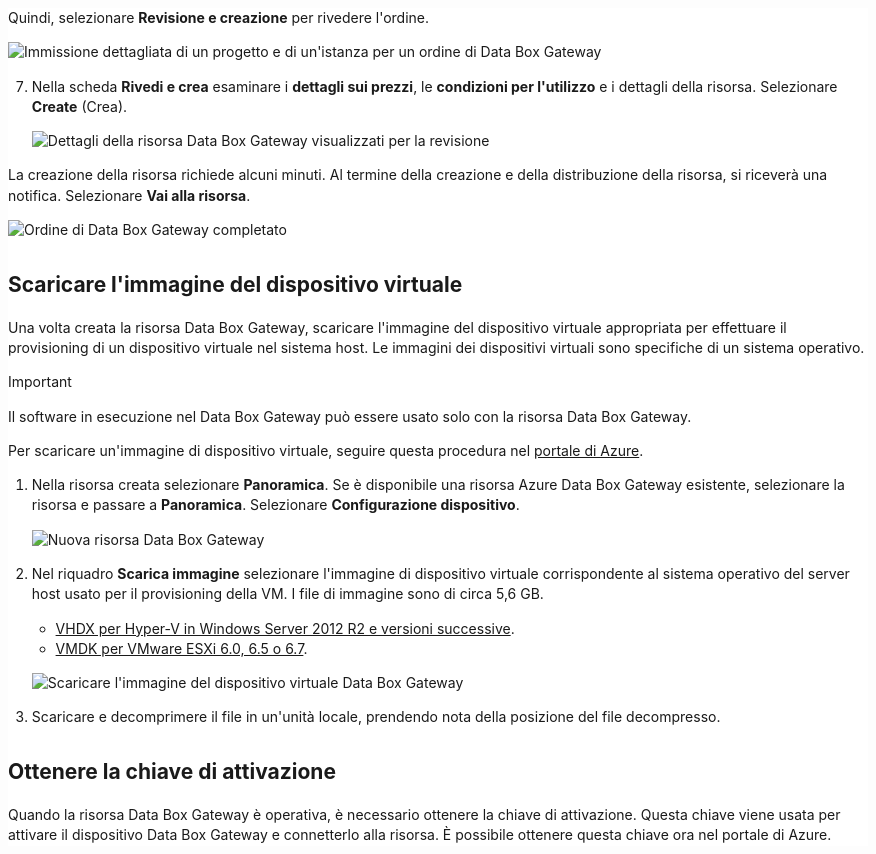    Quindi, selezionare **Revisione e creazione** per rivedere l'ordine.

   ![Immissione dettagliata di un progetto e di un'istanza per un ordine di Data Box Gateway](media/data-box-gateway-deploy-prep/data-box-gateway-basics.png)

7. Nella scheda **Rivedi e crea** esaminare i **dettagli sui prezzi**, le **condizioni per l'utilizzo** e i dettagli della risorsa. Selezionare **Create** (Crea).

    ![Dettagli della risorsa Data Box Gateway visualizzati per la revisione](media/data-box-gateway-deploy-prep/data-box-gateway-resource-review-create.png)

La creazione della risorsa richiede alcuni minuti. Al termine della creazione e della distribuzione della risorsa, si riceverà una notifica. Selezionare **Vai alla risorsa**.

![Ordine di Data Box Gateway completato](media/data-box-gateway-deploy-prep/data-box-gateway-completed-order.png)

## <a name="download-the-virtual-device-image"></a>Scaricare l'immagine del dispositivo virtuale

Una volta creata la risorsa Data Box Gateway, scaricare l'immagine del dispositivo virtuale appropriata per effettuare il provisioning di un dispositivo virtuale nel sistema host. Le immagini dei dispositivi virtuali sono specifiche di un sistema operativo.

> [!IMPORTANT]
> Il software in esecuzione nel Data Box Gateway può essere usato solo con la risorsa Data Box Gateway.

Per scaricare un'immagine di dispositivo virtuale, seguire questa procedura nel [portale di Azure](https://portal.azure.com/).

1. Nella risorsa creata selezionare **Panoramica**. Se è disponibile una risorsa Azure Data Box Gateway esistente, selezionare la risorsa e passare a **Panoramica**. Selezionare **Configurazione dispositivo**.

    ![Nuova risorsa Data Box Gateway](media/data-box-gateway-deploy-prep/data-box-gateway-resource-created.png)

2. Nel riquadro **Scarica immagine** selezionare l'immagine di dispositivo virtuale corrispondente al sistema operativo del server host usato per il provisioning della VM. I file di immagine sono di circa 5,6 GB.
   
   * [VHDX per Hyper-V in Windows Server 2012 R2 e versioni successive](https://aka.ms/dbe-vhdx-2012).
   * [VMDK per VMware ESXi 6.0, 6.5 o 6.7](https://aka.ms/dbe-vmdk).

    ![Scaricare l'immagine del dispositivo virtuale Data Box Gateway](media/data-box-gateway-deploy-prep/data-box-gateway-download-image.png)

5. Scaricare e decomprimere il file in un'unità locale, prendendo nota della posizione del file decompresso.


## <a name="get-the-activation-key"></a>Ottenere la chiave di attivazione

Quando la risorsa Data Box Gateway è operativa, è necessario ottenere la chiave di attivazione. Questa chiave viene usata per attivare il dispositivo Data Box Gateway e connetterlo alla risorsa. È possibile ottenere questa chiave ora nel portale di Azure.
